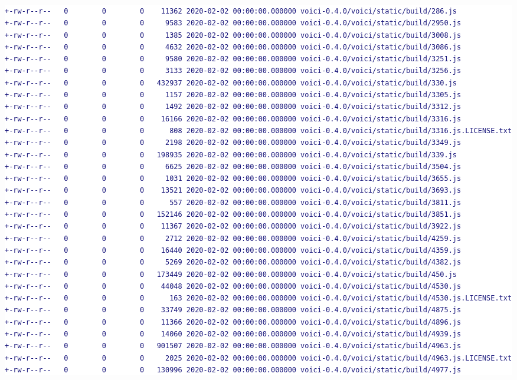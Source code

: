 ```diff
+-rw-r--r--   0        0        0    11362 2020-02-02 00:00:00.000000 voici-0.4.0/voici/static/build/286.js
+-rw-r--r--   0        0        0     9583 2020-02-02 00:00:00.000000 voici-0.4.0/voici/static/build/2950.js
+-rw-r--r--   0        0        0     1385 2020-02-02 00:00:00.000000 voici-0.4.0/voici/static/build/3008.js
+-rw-r--r--   0        0        0     4632 2020-02-02 00:00:00.000000 voici-0.4.0/voici/static/build/3086.js
+-rw-r--r--   0        0        0     9580 2020-02-02 00:00:00.000000 voici-0.4.0/voici/static/build/3251.js
+-rw-r--r--   0        0        0     3133 2020-02-02 00:00:00.000000 voici-0.4.0/voici/static/build/3256.js
+-rw-r--r--   0        0        0   432937 2020-02-02 00:00:00.000000 voici-0.4.0/voici/static/build/330.js
+-rw-r--r--   0        0        0     1157 2020-02-02 00:00:00.000000 voici-0.4.0/voici/static/build/3305.js
+-rw-r--r--   0        0        0     1492 2020-02-02 00:00:00.000000 voici-0.4.0/voici/static/build/3312.js
+-rw-r--r--   0        0        0    16166 2020-02-02 00:00:00.000000 voici-0.4.0/voici/static/build/3316.js
+-rw-r--r--   0        0        0      808 2020-02-02 00:00:00.000000 voici-0.4.0/voici/static/build/3316.js.LICENSE.txt
+-rw-r--r--   0        0        0     2198 2020-02-02 00:00:00.000000 voici-0.4.0/voici/static/build/3349.js
+-rw-r--r--   0        0        0   198935 2020-02-02 00:00:00.000000 voici-0.4.0/voici/static/build/339.js
+-rw-r--r--   0        0        0     6625 2020-02-02 00:00:00.000000 voici-0.4.0/voici/static/build/3504.js
+-rw-r--r--   0        0        0     1031 2020-02-02 00:00:00.000000 voici-0.4.0/voici/static/build/3655.js
+-rw-r--r--   0        0        0    13521 2020-02-02 00:00:00.000000 voici-0.4.0/voici/static/build/3693.js
+-rw-r--r--   0        0        0      557 2020-02-02 00:00:00.000000 voici-0.4.0/voici/static/build/3811.js
+-rw-r--r--   0        0        0   152146 2020-02-02 00:00:00.000000 voici-0.4.0/voici/static/build/3851.js
+-rw-r--r--   0        0        0    11367 2020-02-02 00:00:00.000000 voici-0.4.0/voici/static/build/3922.js
+-rw-r--r--   0        0        0     2712 2020-02-02 00:00:00.000000 voici-0.4.0/voici/static/build/4259.js
+-rw-r--r--   0        0        0    16440 2020-02-02 00:00:00.000000 voici-0.4.0/voici/static/build/4359.js
+-rw-r--r--   0        0        0     5269 2020-02-02 00:00:00.000000 voici-0.4.0/voici/static/build/4382.js
+-rw-r--r--   0        0        0   173449 2020-02-02 00:00:00.000000 voici-0.4.0/voici/static/build/450.js
+-rw-r--r--   0        0        0    44048 2020-02-02 00:00:00.000000 voici-0.4.0/voici/static/build/4530.js
+-rw-r--r--   0        0        0      163 2020-02-02 00:00:00.000000 voici-0.4.0/voici/static/build/4530.js.LICENSE.txt
+-rw-r--r--   0        0        0    33749 2020-02-02 00:00:00.000000 voici-0.4.0/voici/static/build/4875.js
+-rw-r--r--   0        0        0    11366 2020-02-02 00:00:00.000000 voici-0.4.0/voici/static/build/4896.js
+-rw-r--r--   0        0        0    14060 2020-02-02 00:00:00.000000 voici-0.4.0/voici/static/build/4939.js
+-rw-r--r--   0        0        0   901507 2020-02-02 00:00:00.000000 voici-0.4.0/voici/static/build/4963.js
+-rw-r--r--   0        0        0     2025 2020-02-02 00:00:00.000000 voici-0.4.0/voici/static/build/4963.js.LICENSE.txt
+-rw-r--r--   0        0        0   130996 2020-02-02 00:00:00.000000 voici-0.4.0/voici/static/build/4977.js
```